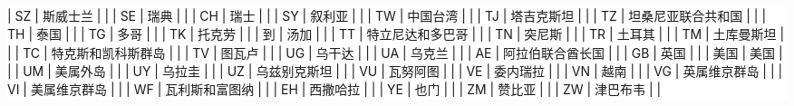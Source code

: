 | SZ | 斯威士兰 | |
| SE | 瑞典 | |
| CH | 瑞士 | |
| SY | 叙利亚 | |
| TW | 中国台湾 | |
| TJ | 塔吉克斯坦 | |
| TZ | 坦桑尼亚联合共和国 | |
| TH | 泰国 | |
| TG | 多哥 | |
| TK | 托克劳 | |
| 到 | 汤加 | |
| TT | 特立尼达和多巴哥 | |
| TN | 突尼斯 | |
| TR | 土耳其 | |
| TM | 土库曼斯坦 | |
| TC | 特克斯和凯科斯群岛 | |
| TV | 图瓦卢 | |
| UG | 乌干达 | |
| UA | 乌克兰 | |
| AE | 阿拉伯联合酋长国 | |
| GB | 英国 | |
| 美国 | 美国 | |
| UM | 美属外岛 | |
| UY | 乌拉圭 | |
| UZ | 乌兹别克斯坦 | |
| VU | 瓦努阿图 | |
| VE | 委内瑞拉 | |
| VN | 越南 | |
| VG | 英属维京群岛 | |
| VI | 美属维京群岛 | |
| WF | 瓦利斯和富图纳 | |
| EH | 西撒哈拉 | |
| YE | 也门 | |
| ZM | 赞比亚 | |
| ZW | 津巴布韦 | |

